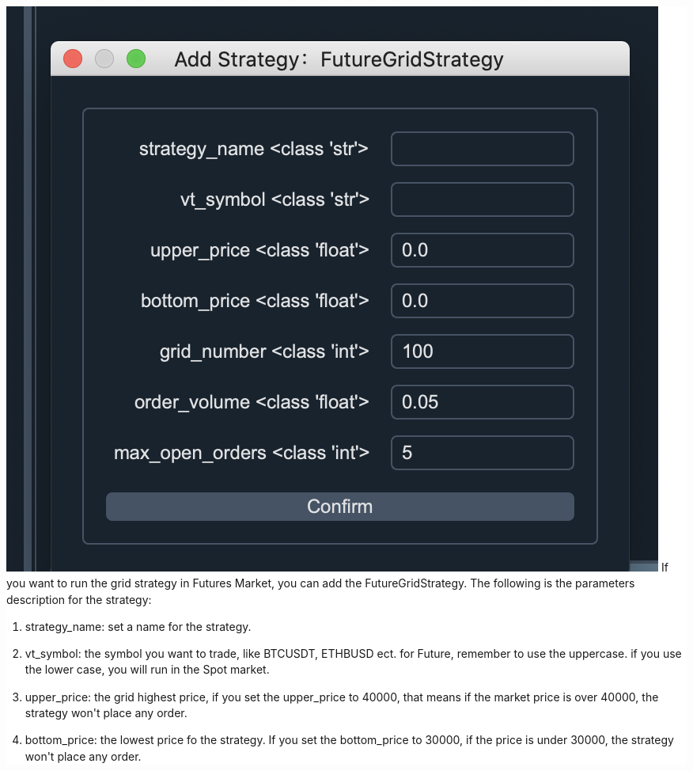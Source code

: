 <img src="resources/add_future_grid_strategy.png" alt="window picture"/>
If you want to run the grid strategy in Futures Market, you can add the FutureGridStrategy. The following is the parameters description for the strategy:

1. strategy_name: set a name for the strategy.
2. vt_symbol: the symbol you want to trade, like BTCUSDT, ETHBUSD ect.
   for Future, remember to use the uppercase. if you use the lower case,
   you will run in the Spot market.
   
3. upper_price: the grid highest price, if you set the upper_price to
   40000, that means if the market price is over 40000, the strategy
   won't place any order.
   
4. bottom_price: the lowest price fo the strategy. If you set the
   bottom_price to 30000, if the price is under 30000, the strategy
   won't place any order.

